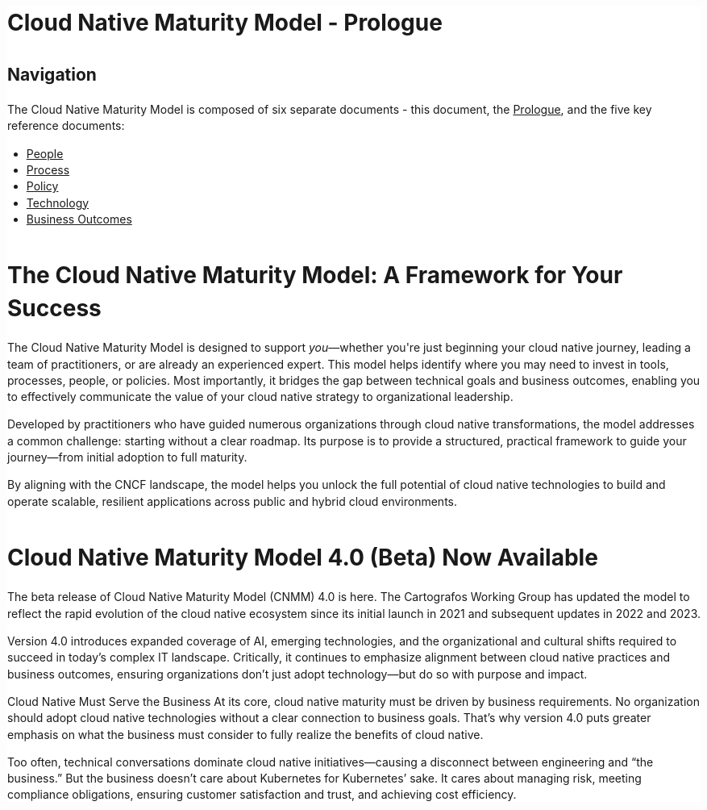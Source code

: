 # Cloud Native Maturity Model \- Prologue

## Navigation

The Cloud Native Maturity Model is composed of six separate documents \- this document, the [Prologue](http://./prologue.md), and the five key reference documents:

* [People](http://./people.md)  
* [Process](http://./process.md)  
* [Policy](http://./policy.md)  
* [Technology](http://./technology.md)  
* [Business Outcomes](http://./business_outcomes.md)

# The Cloud Native Maturity Model: A Framework for Your Success

The Cloud Native Maturity Model is designed to support *you*—whether you're just beginning your cloud native journey, leading a team of practitioners, or are already an experienced expert. This model helps identify where you may need to invest in tools, processes, people, or policies. Most importantly, it bridges the gap between technical goals and business outcomes, enabling you to effectively communicate the value of your cloud native strategy to organizational leadership.

Developed by practitioners who have guided numerous organizations through cloud native transformations, the model addresses a common challenge: starting without a clear roadmap. Its purpose is to provide a structured, practical framework to guide your journey—from initial adoption to full maturity.

By aligning with the CNCF landscape, the model helps you unlock the full potential of cloud native technologies to build and operate scalable, resilient applications across public and hybrid cloud environments.

# **Cloud Native Maturity Model 4.0 (Beta) Now Available**

The beta release of Cloud Native Maturity Model (CNMM) 4.0 is here. The Cartografos Working Group has updated the model to reflect the rapid evolution of the cloud native ecosystem since its initial launch in 2021 and subsequent updates in 2022 and 2023\.

Version 4.0 introduces expanded coverage of AI, emerging technologies, and the organizational and cultural shifts required to succeed in today’s complex IT landscape. Critically, it continues to emphasize alignment between cloud native practices and business outcomes, ensuring organizations don’t just adopt technology—but do so with purpose and impact.

Cloud Native Must Serve the Business At its core, cloud native maturity must be driven by business requirements. No organization should adopt cloud native technologies without a clear connection to business goals. That’s why version 4.0 puts greater emphasis on what the business must consider to fully realize the benefits of cloud native.

Too often, technical conversations dominate cloud native initiatives—causing a disconnect between engineering and “the business.” But the business doesn’t care about Kubernetes for Kubernetes’ sake. It cares about managing risk, meeting compliance obligations, ensuring customer satisfaction and trust, and achieving cost efficiency.
